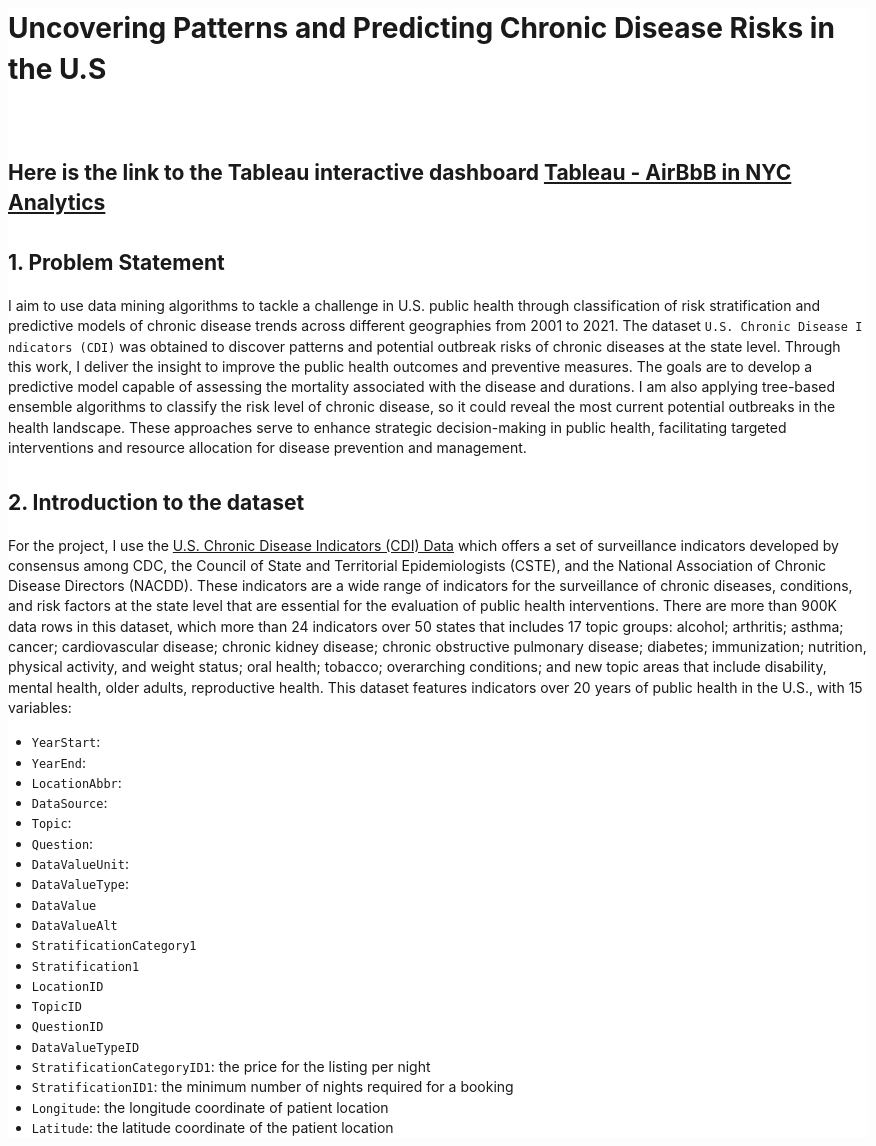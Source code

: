 # Uncovering Patterns and Predicting Chronic Disease Risks in the U.S​
​
## Here is the link to the Tableau interactive dashboard [Tableau - AirBbB in NYC Analytics](https://public.tableau.com/app/profile/nguyen.ho2733/viz/Airbnb_16840158070070/Dashboard3)

## 1. Problem Statement
I aim to use data mining algorithms to tackle a challenge in U.S. public health through classification of risk stratification and predictive models of chronic disease trends across different geographies from 2001 to 2021. The dataset `U.S. Chronic Disease Indicators (CDI)` was obtained to discover patterns and potential outbreak risks of chronic diseases at the state level. Through this work, I deliver the insight to improve the public health outcomes and preventive measures. 
The goals are to develop a predictive model capable of assessing the mortality associated with the disease and durations. I am also applying tree-based ensemble algorithms to classify the risk level of chronic disease, so it could reveal the most current potential outbreaks in the health landscape. These approaches serve to enhance strategic decision-making in public health, facilitating targeted interventions and resource allocation for disease prevention and management. 


## 2. Introduction to the dataset

For the project, I use the [U.S. Chronic Disease Indicators (CDI) Data](https://catalog.data.gov/dataset/u-s-chronic-disease-indicators-cdi) which offers a set of surveillance indicators developed by consensus among CDC, the Council of State and Territorial Epidemiologists (CSTE), and the National Association of Chronic Disease Directors (NACDD). These indicators are a wide range of indicators for the surveillance of chronic diseases, conditions, and risk factors at the state level that are essential for the evaluation of public health interventions. 
There are more than 900K data rows in this dataset, which more than 24 indicators over 50 states that includes 17 topic groups: alcohol; arthritis; asthma; cancer; cardiovascular disease; chronic kidney disease; chronic obstructive pulmonary disease; diabetes; immunization; nutrition, physical activity, and weight status; oral health; tobacco; overarching conditions; and new topic areas that include disability, mental health, older adults, reproductive health.
This dataset features indicators over 20 years of public health in the U.S., with 15 variables:

- `YearStart`:
- `YearEnd`: 
- `LocationAbbr`: 
- `DataSource`:
- `Topic`: 
- `Question`: 
- `DataValueUnit`:
- `DataValueType`: 
- `DataValue`
- `DataValueAlt`
- `StratificationCategory1`
- `Stratification1`
- `LocationID`
- `TopicID`
- `QuestionID`
- `DataValueTypeID`
- `StratificationCategoryID1`: the price for the listing per night
- `StratificationID1`: the minimum number of nights required for a booking 
- `Longitude`: the longitude coordinate of patient location
- `Latitude`: the latitude coordinate of the patient location
